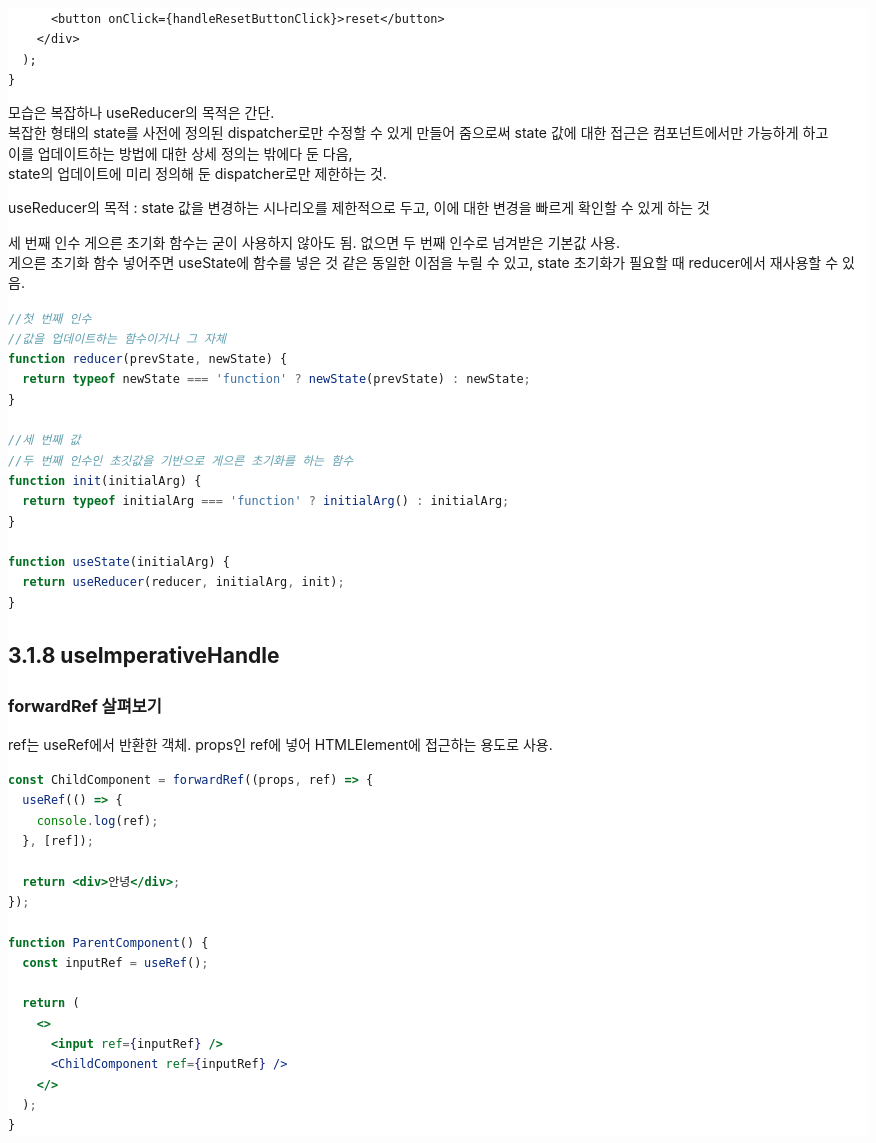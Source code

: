 ```tsx
      <button onClick={handleResetButtonClick}>reset</button>
    </div>
  );
}
```

모습은 복잡하나 useReducer의 목적은 간단.  
복잡한 형태의 state를 사전에 정의된 dispatcher로만 수정할 수 있게 만들어 줌으로써 state 값에 대한 접근은 컴포넌트에서만 가능하게 하고  
이를 업데이트하는 방법에 대한 상세 정의는 밖에다 둔 다음,  
state의 업데이트에 미리 정의해 둔 dispatcher로만 제한하는 것.

useReducer의 목적 : state 값을 변경하는 시나리오를 제한적으로 두고, 이에 대한 변경을 빠르게 확인할 수 있게 하는 것

세 번째 인수 게으른 초기화 함수는 굳이 사용하지 않아도 됨. 없으면 두 번째 인수로 넘겨받은 기본값 사용.  
게으른 초기화 함수 넣어주면 useState에 함수를 넣은 것 같은 동일한 이점을 누릴 수 있고, state 초기화가 필요할 때 reducer에서 재사용할 수 있음.

```jsx
//첫 번째 인수
//값을 업데이트하는 함수이거나 그 자체
function reducer(prevState, newState) {
  return typeof newState === 'function' ? newState(prevState) : newState;
}

//세 번째 값
//두 번째 인수인 초깃값을 기반으로 게으른 초기화를 하는 함수
function init(initialArg) {
  return typeof initialArg === 'function' ? initialArg() : initialArg;
}

function useState(initialArg) {
  return useReducer(reducer, initialArg, init);
}
```

## 3.1.8 useImperativeHandle

### forwardRef 살펴보기

ref는 useRef에서 반환한 객체. props인 ref에 넣어 HTMLElement에 접근하는 용도로 사용.

```jsx
const ChildComponent = forwardRef((props, ref) => {
  useRef(() => {
    console.log(ref);
  }, [ref]);

  return <div>안녕</div>;
});

function ParentComponent() {
  const inputRef = useRef();

  return (
    <>
      <input ref={inputRef} />
      <ChildComponent ref={inputRef} />
    </>
  );
}
```
